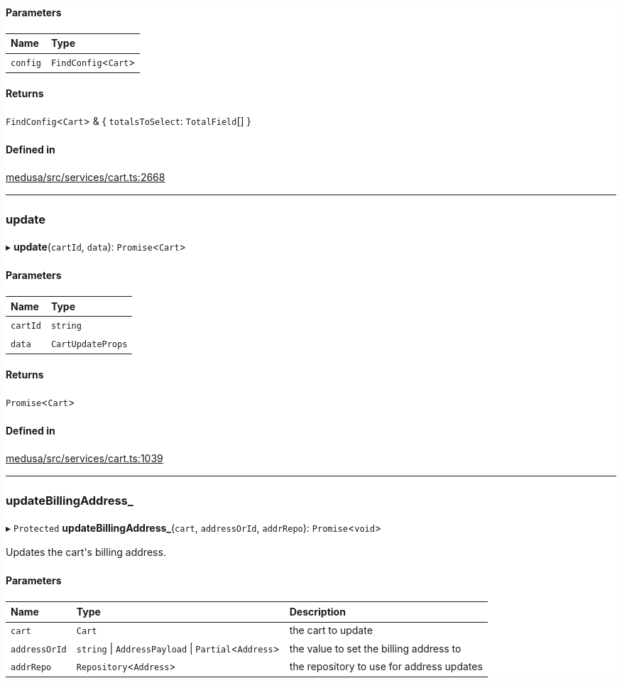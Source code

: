 #### Parameters

| Name | Type |
| :------ | :------ |
| `config` | `FindConfig`<`Cart`\> |

#### Returns

`FindConfig`<`Cart`\> & { `totalsToSelect`: `TotalField`[]  }

#### Defined in

[medusa/src/services/cart.ts:2668](https://github.com/medusajs/medusa/blob/755f9cf30/packages/medusa/src/services/cart.ts#L2668)

___

### update

▸ **update**(`cartId`, `data`): `Promise`<`Cart`\>

#### Parameters

| Name | Type |
| :------ | :------ |
| `cartId` | `string` |
| `data` | `CartUpdateProps` |

#### Returns

`Promise`<`Cart`\>

#### Defined in

[medusa/src/services/cart.ts:1039](https://github.com/medusajs/medusa/blob/755f9cf30/packages/medusa/src/services/cart.ts#L1039)

___

### updateBillingAddress\_

▸ `Protected` **updateBillingAddress_**(`cart`, `addressOrId`, `addrRepo`): `Promise`<`void`\>

Updates the cart's billing address.

#### Parameters

| Name | Type | Description |
| :------ | :------ | :------ |
| `cart` | `Cart` | the cart to update |
| `addressOrId` | `string` \| `AddressPayload` \| `Partial`<`Address`\> | the value to set the billing address to |
| `addrRepo` | `Repository`<`Address`\> | the repository to use for address updates |
